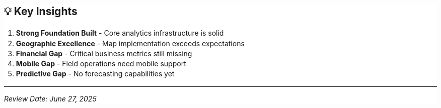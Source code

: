 
## 💡 Key Insights

1. **Strong Foundation Built** - Core analytics infrastructure is solid
2. **Geographic Excellence** - Map implementation exceeds expectations
3. **Financial Gap** - Critical business metrics still missing
4. **Mobile Gap** - Field operations need mobile support
5. **Predictive Gap** - No forecasting capabilities yet

---

*Review Date: June 27, 2025*